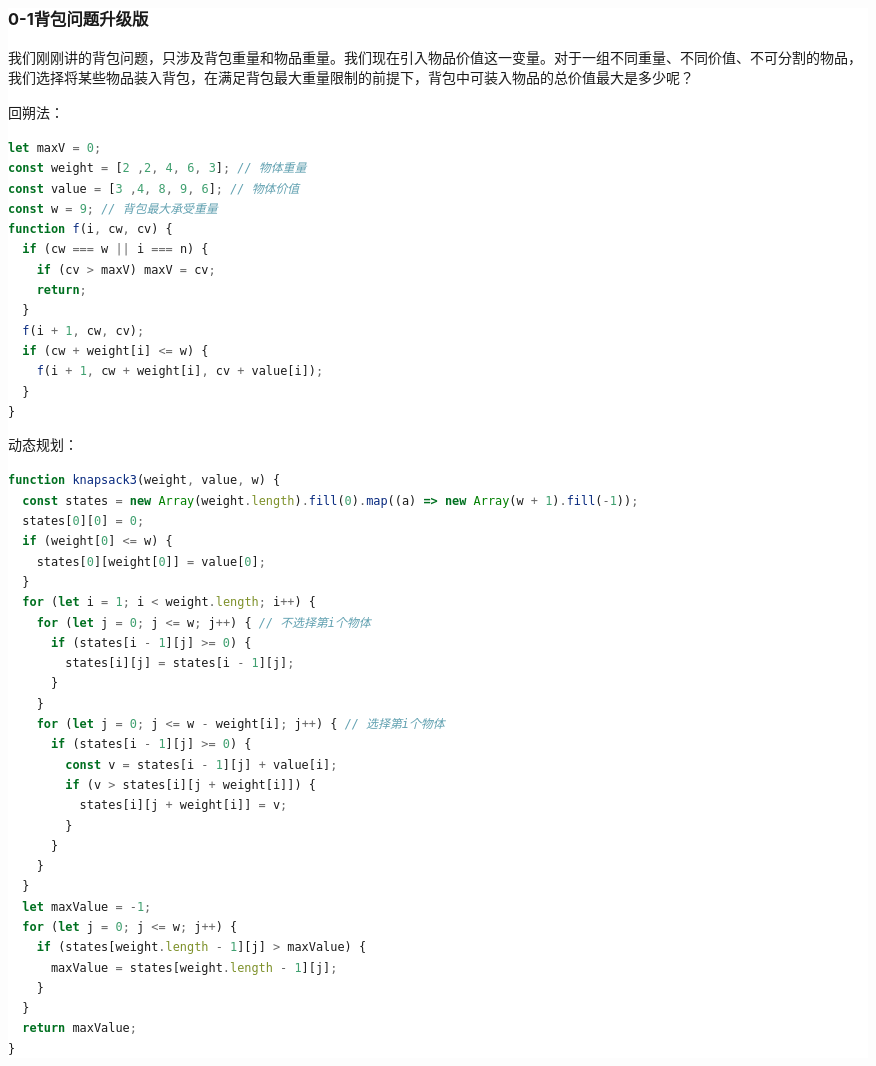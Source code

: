 ### 0-1背包问题升级版

我们刚刚讲的背包问题，只涉及背包重量和物品重量。我们现在引入物品价值这一变量。对于一组不同重量、不同价值、不可分割的物品，我们选择将某些物品装入背包，在满足背包最大重量限制的前提下，背包中可装入物品的总价值最大是多少呢？

回朔法：

```javascript
let maxV = 0;
const weight = [2 ,2, 4, 6, 3]; // 物体重量
const value = [3 ,4, 8, 9, 6]; // 物体价值
const w = 9; // 背包最大承受重量
function f(i, cw, cv) {
  if (cw === w || i === n) {
    if (cv > maxV) maxV = cv;
    return;
  }
  f(i + 1, cw, cv);
  if (cw + weight[i] <= w) {
    f(i + 1, cw + weight[i], cv + value[i]);
  }
}
```

动态规划：

```javascript
function knapsack3(weight, value, w) {
  const states = new Array(weight.length).fill(0).map((a) => new Array(w + 1).fill(-1));
  states[0][0] = 0;
  if (weight[0] <= w) {
    states[0][weight[0]] = value[0];
  }
  for (let i = 1; i < weight.length; i++) {
    for (let j = 0; j <= w; j++) { // 不选择第i个物体
      if (states[i - 1][j] >= 0) {
        states[i][j] = states[i - 1][j];
      }
    }
    for (let j = 0; j <= w - weight[i]; j++) { // 选择第i个物体
      if (states[i - 1][j] >= 0) {
        const v = states[i - 1][j] + value[i];
        if (v > states[i][j + weight[i]]) {
          states[i][j + weight[i]] = v;
        }
      }
    }
  }
  let maxValue = -1;
  for (let j = 0; j <= w; j++) {
    if (states[weight.length - 1][j] > maxValue) {
      maxValue = states[weight.length - 1][j];
    }
  }
  return maxValue;
}
```
